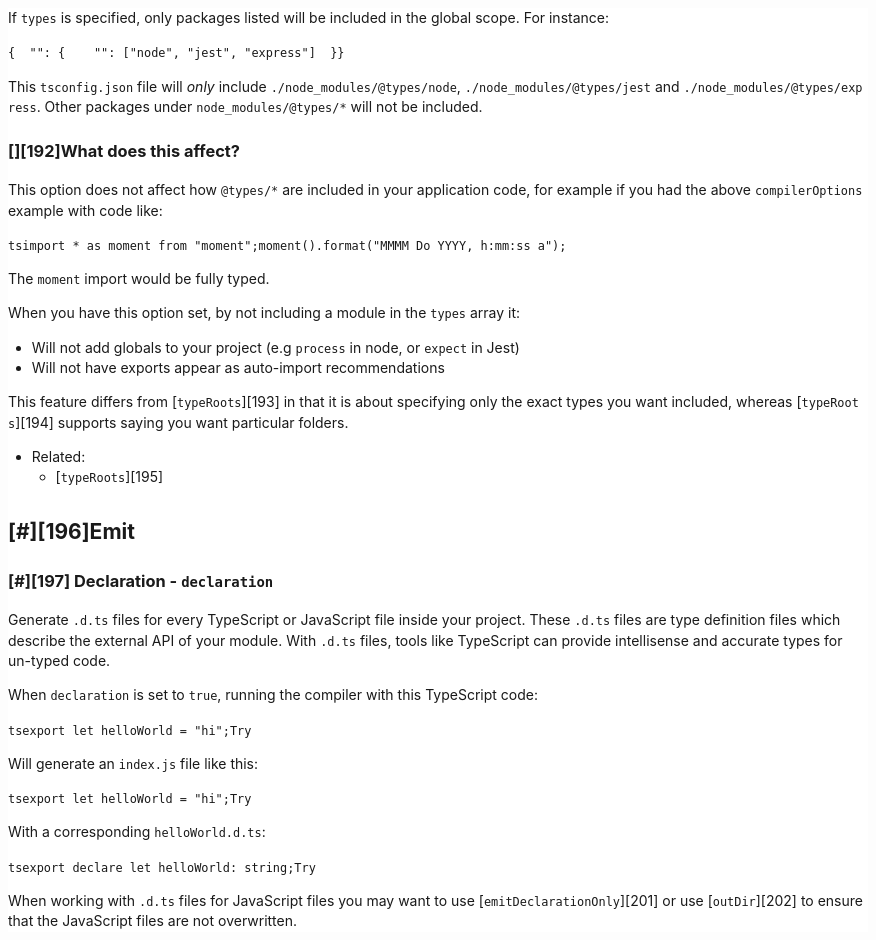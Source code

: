 If `types` is specified, only packages listed will be included in the global scope. For instance:

```
{  "": {    "": ["node", "jest", "express"]  }}
```

This `tsconfig.json` file will *only* include `./node_modules/@types/node`, `./node_modules/@types/jest` and `./node_modules/@types/express`. Other packages under `node_modules/@types/*` will not be included.

### [][192]What does this affect?

This option does not affect how `@types/*` are included in your application code, for example if you had the above `compilerOptions` example with code like:

```
tsimport * as moment from "moment";moment().format("MMMM Do YYYY, h:mm:ss a");
```

The `moment` import would be fully typed.

When you have this option set, by not including a module in the `types` array it:

-   Will not add globals to your project (e.g `process` in node, or `expect` in Jest)
-   Will not have exports appear as auto-import recommendations

This feature differs from [`typeRoots`][193] in that it is about specifying only the exact types you want included, whereas [`typeRoots`][194] supports saying you want particular folders.

-   Related:
    -   [`typeRoots`][195]
        

## [#][196]Emit

### [#][197] Declaration - `declaration`

Generate `.d.ts` files for every TypeScript or JavaScript file inside your project. These `.d.ts` files are type definition files which describe the external API of your module. With `.d.ts` files, tools like TypeScript can provide intellisense and accurate types for un-typed code.

When `declaration` is set to `true`, running the compiler with this TypeScript code:

```
tsexport let helloWorld = "hi";Try
```

Will generate an `index.js` file like this:

```
tsexport let helloWorld = "hi";Try
```

With a corresponding `helloWorld.d.ts`:

```
tsexport declare let helloWorld: string;Try
```

When working with `.d.ts` files for JavaScript files you may want to use [`emitDeclarationOnly`][201] or use [`outDir`][202] to ensure that the JavaScript files are not overwritten.
